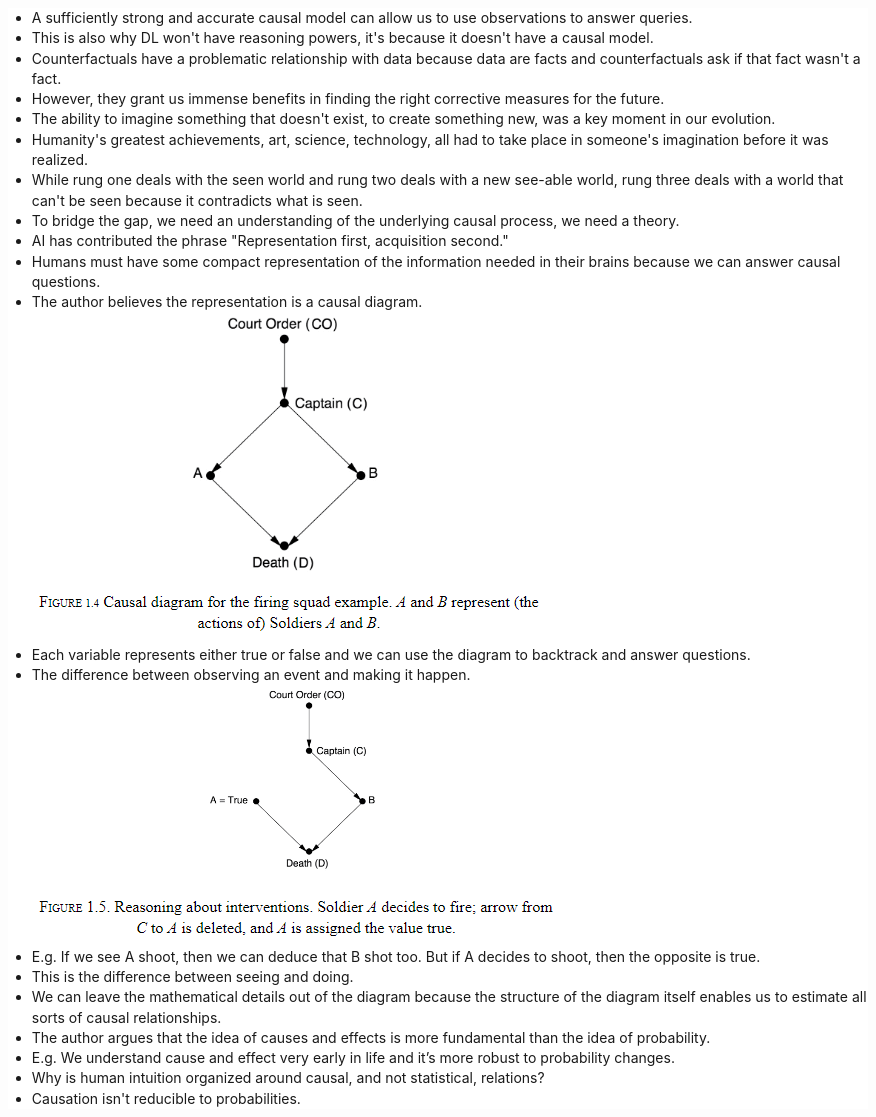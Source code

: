 - A sufficiently strong and accurate causal model can allow us to use observations to answer queries.
- This is also why DL won't have reasoning powers, it's because it doesn't have a causal model.
- Counterfactuals have a problematic relationship with data because data are facts and counterfactuals ask if that fact wasn't a fact.
- However, they grant us immense benefits in finding the right corrective measures for the future.
- The ability to imagine something that doesn't exist, to create something new, was a key moment in our evolution.
- Humanity's greatest achievements, art, science, technology, all had to take place in someone's imagination before it was realized.
- While rung one deals with the seen world and rung two deals with a new see-able world, rung three deals with a world that can't be seen because it contradicts what is seen.
- To bridge the gap, we need an understanding of the underlying causal process, we need a theory.
- AI has contributed the phrase "Representation first, acquisition second."
- Humans must have some compact representation of the information needed in their brains because we can answer causal questions.
- The author believes the representation is a causal diagram.
![Figure 1.4](figure1-4.png)
- Each variable represents either true or false and we can use the diagram to backtrack and answer questions.
- The difference between observing an event and making it happen.
![Figure 1.5](figure1-5.png)
- E.g. If we see A shoot, then we can deduce that B shot too. But if A decides to shoot, then the opposite is true.
- This is the difference between seeing and doing.
- We can leave the mathematical details out of the diagram because the structure of the diagram itself enables us to estimate all sorts of causal relationships.
- The author argues that the idea of causes and effects is more fundamental than the idea of probability.
- E.g. We understand cause and effect very early in life and it’s more robust to probability changes.
- Why is human intuition organized around causal, and not statistical, relations?
- Causation isn't reducible to probabilities.